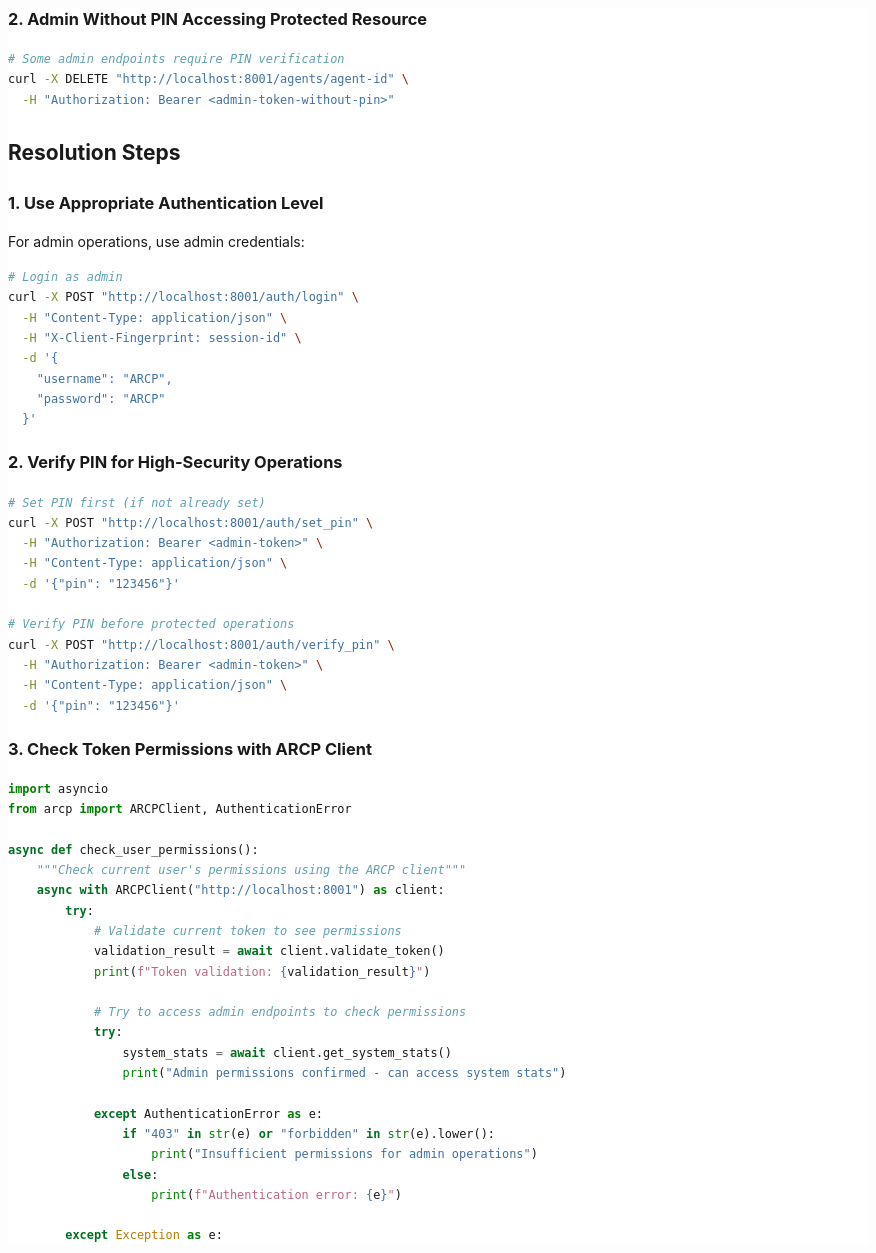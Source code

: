 ### 2. Admin Without PIN Accessing Protected Resource
```bash
# Some admin endpoints require PIN verification
curl -X DELETE "http://localhost:8001/agents/agent-id" \
  -H "Authorization: Bearer <admin-token-without-pin>"
```

## Resolution Steps

### 1. Use Appropriate Authentication Level

For admin operations, use admin credentials:
```bash
# Login as admin
curl -X POST "http://localhost:8001/auth/login" \
  -H "Content-Type: application/json" \
  -H "X-Client-Fingerprint: session-id" \
  -d '{
    "username": "ARCP",
    "password": "ARCP"
  }'
```

### 2. Verify PIN for High-Security Operations
```bash
# Set PIN first (if not already set)
curl -X POST "http://localhost:8001/auth/set_pin" \
  -H "Authorization: Bearer <admin-token>" \
  -H "Content-Type: application/json" \
  -d '{"pin": "123456"}'

# Verify PIN before protected operations
curl -X POST "http://localhost:8001/auth/verify_pin" \
  -H "Authorization: Bearer <admin-token>" \
  -H "Content-Type: application/json" \
  -d '{"pin": "123456"}'
```

### 3. Check Token Permissions with ARCP Client
```python
import asyncio
from arcp import ARCPClient, AuthenticationError

async def check_user_permissions():
    """Check current user's permissions using the ARCP client"""
    async with ARCPClient("http://localhost:8001") as client:
        try:
            # Validate current token to see permissions
            validation_result = await client.validate_token()
            print(f"Token validation: {validation_result}")
            
            # Try to access admin endpoints to check permissions
            try:
                system_stats = await client.get_system_stats()
                print("Admin permissions confirmed - can access system stats")
                
            except AuthenticationError as e:
                if "403" in str(e) or "forbidden" in str(e).lower():
                    print("Insufficient permissions for admin operations")
                else:
                    print(f"Authentication error: {e}")
                    
        except Exception as e:
```